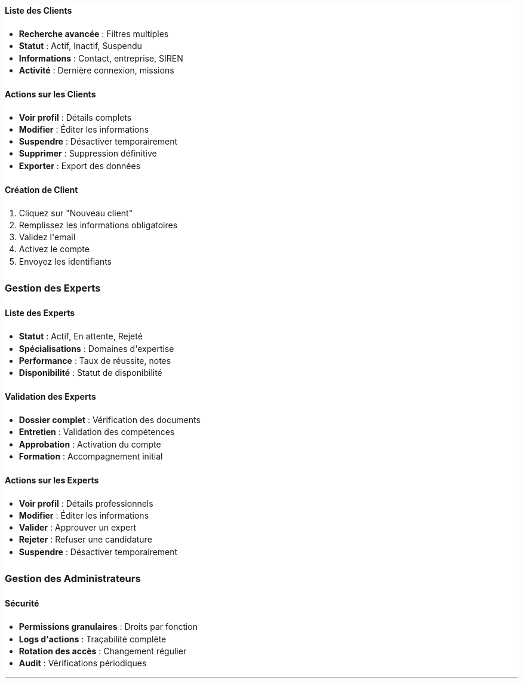 #### **Liste des Clients**
- **Recherche avancée** : Filtres multiples
- **Statut** : Actif, Inactif, Suspendu
- **Informations** : Contact, entreprise, SIREN
- **Activité** : Dernière connexion, missions

#### **Actions sur les Clients**
- **Voir profil** : Détails complets
- **Modifier** : Éditer les informations
- **Suspendre** : Désactiver temporairement
- **Supprimer** : Suppression définitive
- **Exporter** : Export des données

#### **Création de Client**
1. Cliquez sur "Nouveau client"
2. Remplissez les informations obligatoires
3. Validez l'email
4. Activez le compte
5. Envoyez les identifiants

### **Gestion des Experts**

#### **Liste des Experts**
- **Statut** : Actif, En attente, Rejeté
- **Spécialisations** : Domaines d'expertise
- **Performance** : Taux de réussite, notes
- **Disponibilité** : Statut de disponibilité

#### **Validation des Experts**
- **Dossier complet** : Vérification des documents
- **Entretien** : Validation des compétences
- **Approbation** : Activation du compte
- **Formation** : Accompagnement initial

#### **Actions sur les Experts**
- **Voir profil** : Détails professionnels
- **Modifier** : Éditer les informations
- **Valider** : Approuver un expert
- **Rejeter** : Refuser une candidature
- **Suspendre** : Désactiver temporairement

### **Gestion des Administrateurs**

#### **Sécurité**
- **Permissions granulaires** : Droits par fonction
- **Logs d'actions** : Traçabilité complète
- **Rotation des accès** : Changement régulier
- **Audit** : Vérifications périodiques

---
